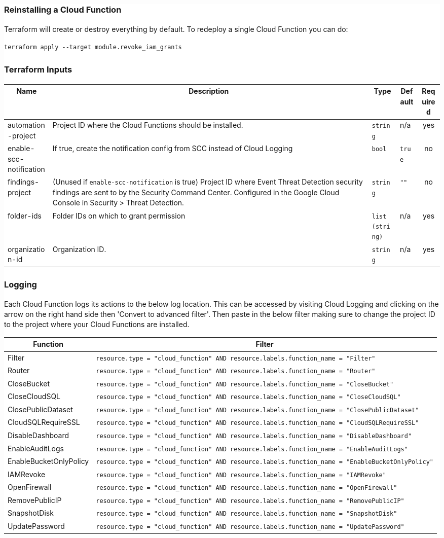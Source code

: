 ### Reinstalling a Cloud Function

Terraform will create or destroy everything by default. To redeploy a single Cloud Function you can do:

```shell
terraform apply --target module.revoke_iam_grants
```

### Terraform Inputs

| Name | Description | Type | Default | Required |
|------|-------------|------|---------|:-----:|
| automation-project | Project ID where the Cloud Functions should be installed. | `string` | n/a | yes |
| enable-scc-notification | If true, create the notification config from SCC instead of Cloud Logging | `bool` | `true` | no |
| findings-project | (Unused if `enable-scc-notification` is true) Project ID where Event Threat Detection security findings are sent to by the Security Command Center. Configured in the Google Cloud Console in Security > Threat Detection. | `string` | `""` | no |
| folder-ids | Folder IDs on which to grant permission | `list(string)` | n/a | yes |
| organization-id | Organization ID. | `string` | n/a | yes |

### Logging

Each Cloud Function logs its actions to the below log location. This can be accessed by visiting
Cloud Logging and clicking on the arrow on the right hand side then 'Convert to advanced filter'.
Then paste in the below filter making sure to change the project ID to the project where your
Cloud Functions are installed.

| Function | Filter |
|----------|--------|
|Filter|`resource.type = "cloud_function" AND resource.labels.function_name = "Filter"`|
|Router|`resource.type = "cloud_function" AND resource.labels.function_name = "Router"`|
|CloseBucket|`resource.type = "cloud_function" AND resource.labels.function_name = "CloseBucket"`|
|CloseCloudSQL|`resource.type = "cloud_function" AND resource.labels.function_name = "CloseCloudSQL"`|
|ClosePublicDataset|`resource.type = "cloud_function" AND resource.labels.function_name = "ClosePublicDataset"`|
|CloudSQLRequireSSL|`resource.type = "cloud_function" AND resource.labels.function_name = "CloudSQLRequireSSL"`|
|DisableDashboard|`resource.type = "cloud_function" AND resource.labels.function_name = "DisableDashboard"`|
|EnableAuditLogs|`resource.type = "cloud_function" AND resource.labels.function_name = "EnableAuditLogs"`|
|EnableBucketOnlyPolicy|`resource.type = "cloud_function" AND resource.labels.function_name = "EnableBucketOnlyPolicy"`|
|IAMRevoke|`resource.type = "cloud_function" AND resource.labels.function_name = "IAMRevoke"`|
|OpenFirewall|`resource.type = "cloud_function" AND resource.labels.function_name = "OpenFirewall"`|
|RemovePublicIP|`resource.type = "cloud_function" AND resource.labels.function_name = "RemovePublicIP"`|
|SnapshotDisk|`resource.type = "cloud_function" AND resource.labels.function_name = "SnapshotDisk"`|
|UpdatePassword|`resource.type = "cloud_function" AND resource.labels.function_name = "UpdatePassword"`|
